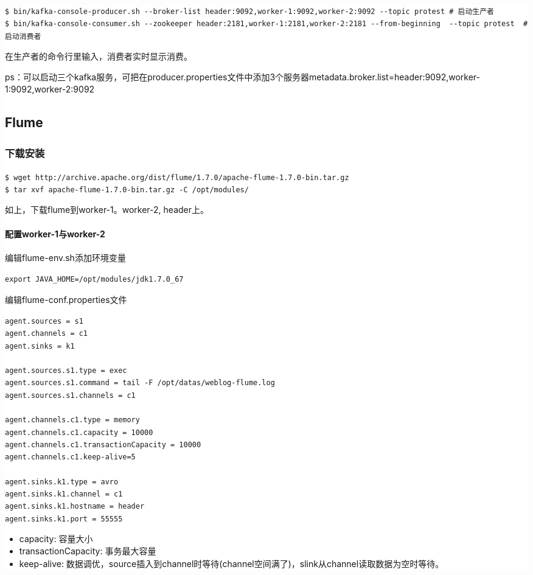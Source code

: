 ```
$ bin/kafka-console-producer.sh --broker-list header:9092,worker-1:9092,worker-2:9092 --topic protest # 启动生产者
$ bin/kafka-console-consumer.sh --zookeeper header:2181,worker-1:2181,worker-2:2181 --from-beginning  --topic protest  # 启动消费者
```
在生产者的命令行里输入，消费者实时显示消费。

ps：可以启动三个kafka服务，可把在producer.properties文件中添加3个服务器metadata.broker.list=header:9092,worker-1:9092,worker-2:9092

## Flume
### 下载安装

```
$ wget http://archive.apache.org/dist/flume/1.7.0/apache-flume-1.7.0-bin.tar.gz
$ tar xvf apache-flume-1.7.0-bin.tar.gz -C /opt/modules/
```
如上，下载flume到worker-1。worker-2, header上。


#### 配置worker-1与worker-2

编辑flume-env.sh添加环境变量

```
export JAVA_HOME=/opt/modules/jdk1.7.0_67
```

编辑flume-conf.properties文件

```
agent.sources = s1
agent.channels = c1
agent.sinks = k1

agent.sources.s1.type = exec
agent.sources.s1.command = tail -F /opt/datas/weblog-flume.log
agent.sources.s1.channels = c1

agent.channels.c1.type = memory
agent.channels.c1.capacity = 10000
agent.channels.c1.transactionCapacity = 10000
agent.channels.c1.keep-alive=5

agent.sinks.k1.type = avro
agent.sinks.k1.channel = c1
agent.sinks.k1.hostname = header
agent.sinks.k1.port = 55555
```

-  capacity: 容量大小
-  transactionCapacity: 事务最大容量
-  keep-alive: 数据调优，source插入到channel时等待(channel空间满了)，slink从channel读取数据为空时等待。
